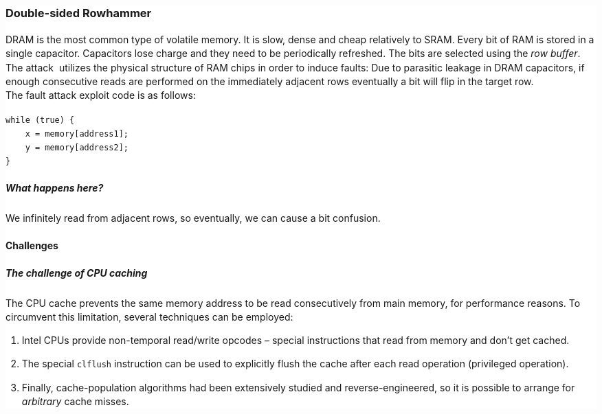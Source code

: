 <div id="subsec:double_sided_rowhammer" class="section level3"
number="9.4.2">

### Double-sided Rowhammer

DRAM is the most common type of volatile memory. It is slow, dense and
cheap relatively to SRAM. Every bit of RAM is stored in a single
capacitor. Capacitors lose charge and they need to be periodically
refreshed. The bits are selected using the *row buffer*.  
The attack <span class="citation" cites="rowhammer"></span> utilizes the
physical structure of RAM chips in order to induce faults: Due to
parasitic leakage in DRAM capacitors, if enough consecutive reads are
performed on the immediately adjacent rows eventually a bit will flip in
the target row.  
The fault attack exploit code is as follows:

    while (true) {
        x = memory[address1];
        y = memory[address2];
    }

<div id="what-happens-here" class="section level5" number="9.4.2.0.1">

##### What happens here?

We infinitely read from adjacent rows, so eventually, we can cause a bit
confusion.

</div>

<div id="subsubsec:the_challenge_of_cpu_caching" class="section level4"
number="9.4.2.1">

#### Challenges

<div id="the-challenge-of-cpu-caching" class="section level5"
number="9.4.2.1.1">

##### The challenge of CPU caching

The CPU cache prevents the same memory address to be read consecutively
from main memory, for performance reasons. To circumvent this
limitation, several techniques can be employed:

1.  Intel CPUs provide non-temporal read/write opcodes – special
    instructions that read from memory and don’t get cached.

2.  The special `clflush` instruction can be used to explicitly flush
    the cache after each read operation (privileged operation).

3.  Finally, cache-population algorithms had been extensively studied
    and reverse-engineered, so it is possible to arrange for *arbitrary*
    cache misses.

</div>

<div id="address-findings" class="section level5" number="9.4.2.1.2">
